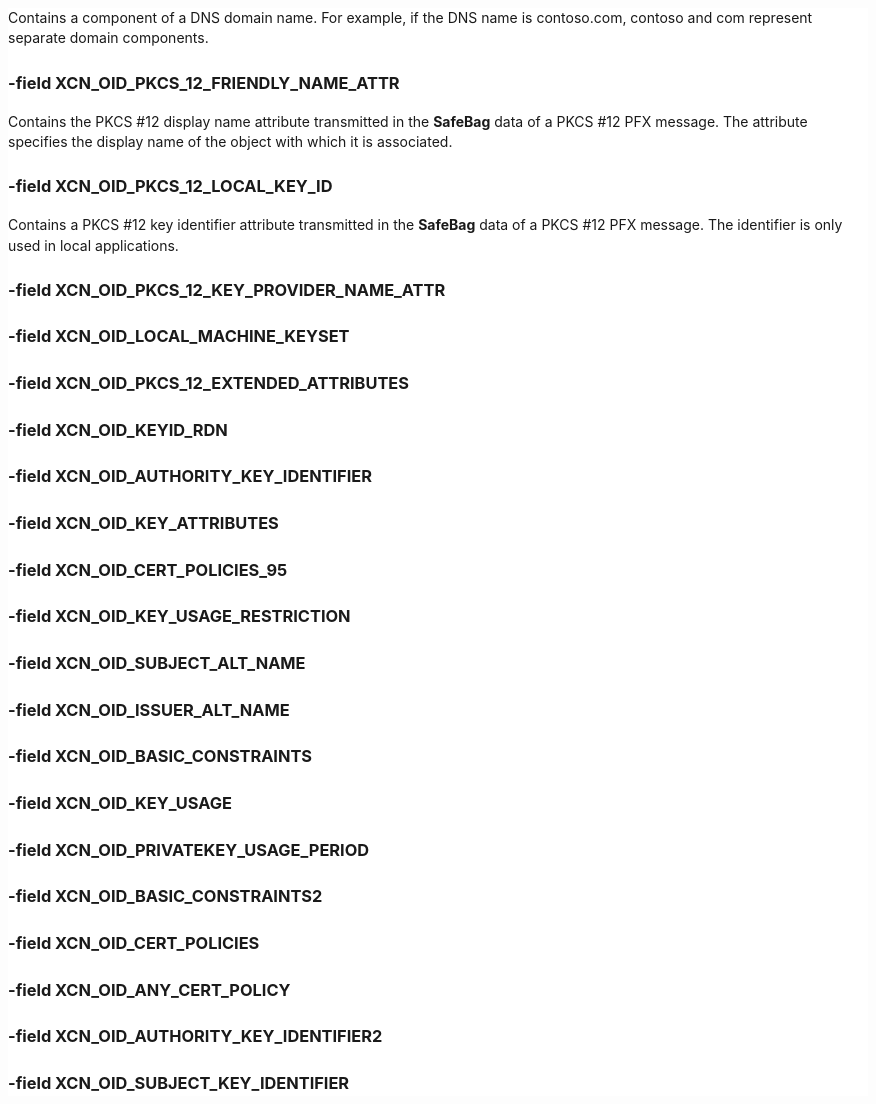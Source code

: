 Contains a component of a DNS domain name. For example, if  the DNS name is contoso.com, contoso and com represent separate domain components.

### -field XCN_OID_PKCS_12_FRIENDLY_NAME_ATTR

Contains the PKCS #12 display name attribute transmitted in the <b>SafeBag</b> data of a PKCS #12 PFX message. The attribute specifies the display name of the object with which it is associated.

### -field XCN_OID_PKCS_12_LOCAL_KEY_ID

Contains a PKCS #12 key identifier attribute transmitted in the <b>SafeBag</b> data of a PKCS #12 PFX message. The identifier is only used in local applications.

### -field XCN_OID_PKCS_12_KEY_PROVIDER_NAME_ATTR

### -field XCN_OID_LOCAL_MACHINE_KEYSET

### -field XCN_OID_PKCS_12_EXTENDED_ATTRIBUTES

### -field XCN_OID_KEYID_RDN

### -field XCN_OID_AUTHORITY_KEY_IDENTIFIER

### -field XCN_OID_KEY_ATTRIBUTES

### -field XCN_OID_CERT_POLICIES_95

### -field XCN_OID_KEY_USAGE_RESTRICTION

### -field XCN_OID_SUBJECT_ALT_NAME

### -field XCN_OID_ISSUER_ALT_NAME

### -field XCN_OID_BASIC_CONSTRAINTS

### -field XCN_OID_KEY_USAGE

### -field XCN_OID_PRIVATEKEY_USAGE_PERIOD

### -field XCN_OID_BASIC_CONSTRAINTS2

### -field XCN_OID_CERT_POLICIES

### -field XCN_OID_ANY_CERT_POLICY

### -field XCN_OID_AUTHORITY_KEY_IDENTIFIER2

### -field XCN_OID_SUBJECT_KEY_IDENTIFIER
